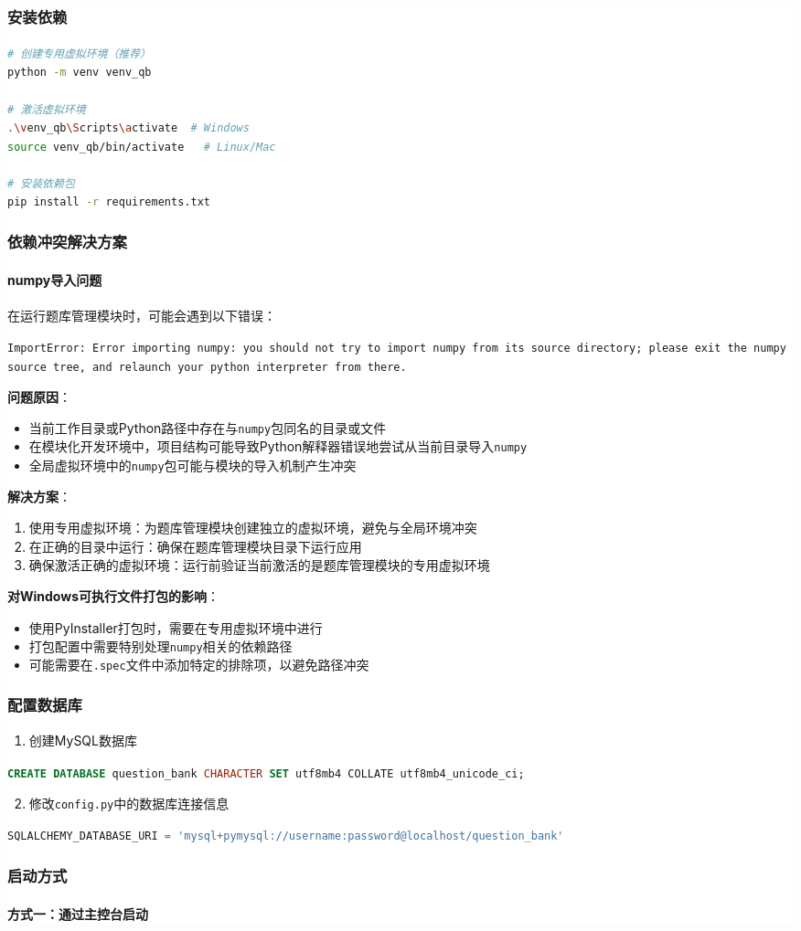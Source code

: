 ### 安装依赖

```bash
# 创建专用虚拟环境（推荐）
python -m venv venv_qb

# 激活虚拟环境
.\venv_qb\Scripts\activate  # Windows
source venv_qb/bin/activate   # Linux/Mac

# 安装依赖包
pip install -r requirements.txt
```

### 依赖冲突解决方案

#### numpy导入问题

在运行题库管理模块时，可能会遇到以下错误：

```
ImportError: Error importing numpy: you should not try to import numpy from its source directory; please exit the numpy source tree, and relaunch your python interpreter from there.
```

**问题原因**：
- 当前工作目录或Python路径中存在与`numpy`包同名的目录或文件
- 在模块化开发环境中，项目结构可能导致Python解释器错误地尝试从当前目录导入`numpy`
- 全局虚拟环境中的`numpy`包可能与模块的导入机制产生冲突

**解决方案**：
1. 使用专用虚拟环境：为题库管理模块创建独立的虚拟环境，避免与全局环境冲突
2. 在正确的目录中运行：确保在题库管理模块目录下运行应用
3. 确保激活正确的虚拟环境：运行前验证当前激活的是题库管理模块的专用虚拟环境

**对Windows可执行文件打包的影响**：
- 使用PyInstaller打包时，需要在专用虚拟环境中进行
- 打包配置中需要特别处理`numpy`相关的依赖路径
- 可能需要在`.spec`文件中添加特定的排除项，以避免路径冲突

### 配置数据库

1. 创建MySQL数据库
```sql
CREATE DATABASE question_bank CHARACTER SET utf8mb4 COLLATE utf8mb4_unicode_ci;
```

2. 修改`config.py`中的数据库连接信息
```python
SQLALCHEMY_DATABASE_URI = 'mysql+pymysql://username:password@localhost/question_bank'
```

### 启动方式

#### 方式一：通过主控台启动
